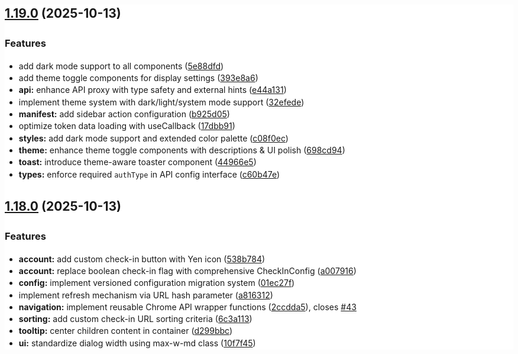 ## [1.19.0](https://github.com/qixing-jk/all-api-hub/compare/v1.18.0...v1.19.0) (2025-10-13)


### Features

* add dark mode support to all components ([5e88dfd](https://github.com/qixing-jk/all-api-hub/commit/5e88dfd1a39c8a3ae7f0136a068f3dc5fab26c55))
* add theme toggle components for display settings ([393e8a6](https://github.com/qixing-jk/all-api-hub/commit/393e8a6116ce78d0fd7fc60e01a2c1fbfdbaa11e))
* **api:** enhance API proxy with type safety and external hints ([e44a131](https://github.com/qixing-jk/all-api-hub/commit/e44a131a0327da5d66b068cfe933eb18b4669794))
* implement theme system with dark/light/system mode support ([32efede](https://github.com/qixing-jk/all-api-hub/commit/32efedec9eb8bff58c568cea48fbfd86a8ad449f))
* **manifest:** add sidebar action configuration ([b925d05](https://github.com/qixing-jk/all-api-hub/commit/b925d05b2b23555296a946435393951e66faa269))
* optimize token data loading with useCallback ([17dbb91](https://github.com/qixing-jk/all-api-hub/commit/17dbb911e68b4c43fe010cc3ae0390ca0809154e))
* **styles:** add dark mode support and extended color palette ([c08f0ec](https://github.com/qixing-jk/all-api-hub/commit/c08f0eca0dfd8a9072d5cef4f9938223cb546237))
* **theme:** enhance theme toggle components with descriptions & UI polish ([698cd94](https://github.com/qixing-jk/all-api-hub/commit/698cd94bbf5c28f14bba189b237d1bf784898a90))
* **toast:** introduce theme-aware toaster component ([44966e5](https://github.com/qixing-jk/all-api-hub/commit/44966e5607e8e48a577b80479da05d905051598f))
* **types:** enforce required `authType` in API config interface ([c60b47e](https://github.com/qixing-jk/all-api-hub/commit/c60b47eae130a6e32ae63290aa8f74c0fa4bf246))

## [1.18.0](https://github.com/qixing-jk/all-api-hub/compare/v1.17.0...v1.18.0) (2025-10-13)


### Features

* **account:** add custom check-in button with Yen icon ([538b784](https://github.com/qixing-jk/all-api-hub/commit/538b784d7e38ce4d3e6cc5f47a960cb47d4c481d))
* **account:** replace boolean check-in flag with comprehensive CheckInConfig ([a007916](https://github.com/qixing-jk/all-api-hub/commit/a007916c2dd2202391a6288adb9ec82b7f954716))
* **config:** implement versioned configuration migration system ([01ec27f](https://github.com/qixing-jk/all-api-hub/commit/01ec27fdae6480e05a18cf6cd32e4fad87168819))
* implement refresh mechanism via URL hash parameter ([a816312](https://github.com/qixing-jk/all-api-hub/commit/a816312dcb7bb1bc0b386a555e9f421fc30a8bc3))
* **navigation:** implement reusable Chrome API wrapper functions ([2ccdda5](https://github.com/qixing-jk/all-api-hub/commit/2ccdda5169bf838c9d0d28bbf8950e05bceb7ba8)), closes [#43](https://github.com/qixing-jk/all-api-hub/issues/43)
* **sorting:** add custom check-in URL sorting criteria ([6c3a113](https://github.com/qixing-jk/all-api-hub/commit/6c3a113845c46e7940843c492e17c8960be3621b))
* **tooltip:** center children content in container ([d299bbc](https://github.com/qixing-jk/all-api-hub/commit/d299bbc0114c2e4bbbbcc1065e0b9258b304c04d))
* **ui:** standardize dialog width using max-w-md class ([10f7f45](https://github.com/qixing-jk/all-api-hub/commit/10f7f451b647b8553850eecee19be7e40faf9ca3))
